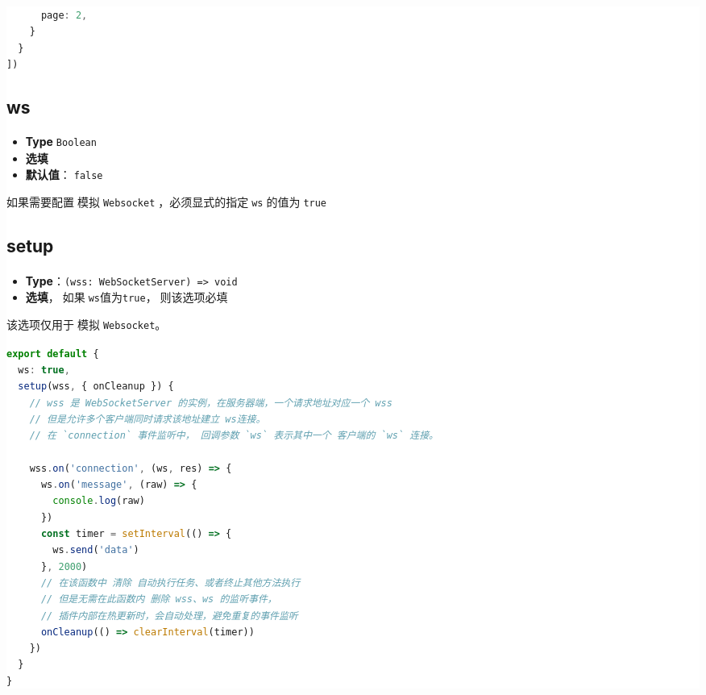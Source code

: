 ```ts
      page: 2,
    }
  }
])
```

## ws

- **Type** `Boolean`
- **选填**
- **默认值**： `false`

如果需要配置 模拟 `Websocket` ，必须显式的指定 `ws` 的值为 `true`

## setup

- **Type**：`(wss: WebSocketServer) => void`
- **选填**， 如果 `ws`值为`true`， 则该选项必填

该选项仅用于 模拟 `Websocket`。

```ts
export default {
  ws: true,
  setup(wss, { onCleanup }) {
    // wss 是 WebSocketServer 的实例，在服务器端，一个请求地址对应一个 wss
    // 但是允许多个客户端同时请求该地址建立 ws连接。
    // 在 `connection` 事件监听中， 回调参数 `ws` 表示其中一个 客户端的 `ws` 连接。

    wss.on('connection', (ws, res) => {
      ws.on('message', (raw) => {
        console.log(raw)
      })
      const timer = setInterval(() => {
        ws.send('data')
      }, 2000)
      // 在该函数中 清除 自动执行任务、或者终止其他方法执行
      // 但是无需在此函数内 删除 wss、ws 的监听事件，
      // 插件内部在热更新时，会自动处理，避免重复的事件监听
      onCleanup(() => clearInterval(timer))
    })
  }
}
```
